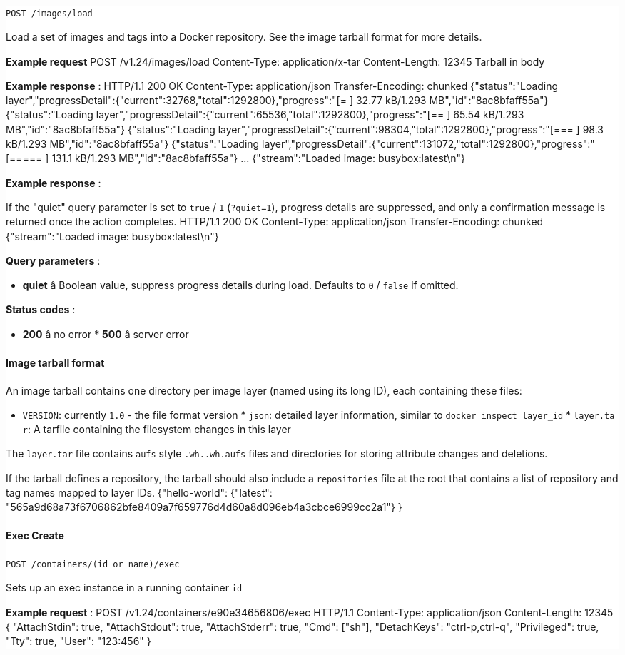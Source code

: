 `POST /images/load`

Load a set of images and tags into a Docker repository. See the image tarball format for more details.

**Example request**               POST /v1.24/images/load     Content-Type: application/x-tar     Content-Length: 12345          Tarball in body     

**Example response** :               HTTP/1.1 200 OK     Content-Type: application/json     Transfer-Encoding: chunked          {"status":"Loading layer","progressDetail":{"current":32768,"total":1292800},"progress":"[=                                                 ] 32.77 kB/1.293 MB","id":"8ac8bfaff55a"}     {"status":"Loading layer","progressDetail":{"current":65536,"total":1292800},"progress":"[==                                                ] 65.54 kB/1.293 MB","id":"8ac8bfaff55a"}     {"status":"Loading layer","progressDetail":{"current":98304,"total":1292800},"progress":"[===                                               ]  98.3 kB/1.293 MB","id":"8ac8bfaff55a"}     {"status":"Loading layer","progressDetail":{"current":131072,"total":1292800},"progress":"[=====                                             ] 131.1 kB/1.293 MB","id":"8ac8bfaff55a"}     ...     {"stream":"Loaded image: busybox:latest\n"}     

**Example response** :

If the "quiet" query parameter is set to `true` / `1` \(`?quiet=1`\), progress details are suppressed, and only a confirmation message is returned once the action completes.               HTTP/1.1 200 OK     Content-Type: application/json     Transfer-Encoding: chunked          {"stream":"Loaded image: busybox:latest\n"}     

**Query parameters** :

  * **quiet** â Boolean value, suppress progress details during load. Defaults to `0` / `false` if omitted.

**Status codes** :

  * **200** â no error   * **500** â server error

#### Image tarball format

An image tarball contains one directory per image layer \(named using its long ID\), each containing these files:

  * `VERSION`: currently `1.0` \- the file format version   * `json`: detailed layer information, similar to `docker inspect layer_id`   * `layer.tar`: A tarfile containing the filesystem changes in this layer

The `layer.tar` file contains `aufs` style `.wh..wh.aufs` files and directories for storing attribute changes and deletions.

If the tarball defines a repository, the tarball should also include a `repositories` file at the root that contains a list of repository and tag names mapped to layer IDs.               {"hello-world":         {"latest": "565a9d68a73f6706862bfe8409a7f659776d4d60a8d096eb4a3cbce6999cc2a1"}     }

#### Exec Create

`POST /containers/(id or name)/exec`

Sets up an exec instance in a running container `id`

**Example request** :               POST /v1.24/containers/e90e34656806/exec HTTP/1.1     Content-Type: application/json     Content-Length: 12345          {       "AttachStdin": true,       "AttachStdout": true,       "AttachStderr": true,       "Cmd": ["sh"],       "DetachKeys": "ctrl-p,ctrl-q",       "Privileged": true,       "Tty": true,       "User": "123:456"     }     
